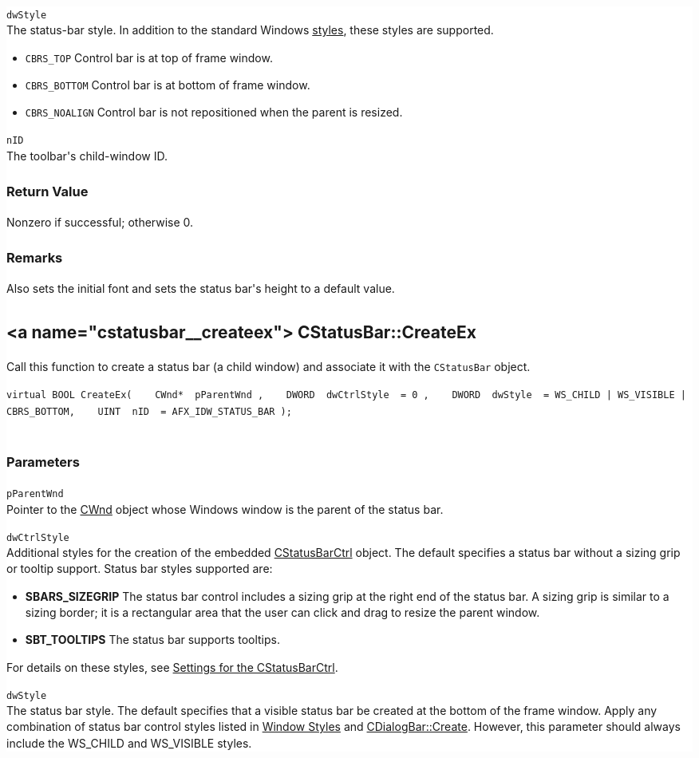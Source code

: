  `dwStyle`  
 The status-bar style. In addition to the standard Windows [styles](../vs140/window-styles.md), these styles are supported.  
  
-   `CBRS_TOP` Control bar is at top of frame window.  
  
-   `CBRS_BOTTOM` Control bar is at bottom of frame window.  
  
-   `CBRS_NOALIGN` Control bar is not repositioned when the parent is resized.  
  
 `nID`  
 The toolbar's child-window ID.  
  
### Return Value  
 Nonzero if successful; otherwise 0.  
  
### Remarks  
 Also sets the initial font and sets the status bar's height to a default value.  
  
##  \<a name="cstatusbar__createex"></a>  CStatusBar::CreateEx  
 Call this function to create a status bar (a child window) and associate it with the `CStatusBar` object.  
  
```  
virtual BOOL CreateEx(    CWnd*  pParentWnd ,    DWORD  dwCtrlStyle  = 0 ,    DWORD  dwStyle  = WS_CHILD | WS_VISIBLE | CBRS_BOTTOM,    UINT  nID  = AFX_IDW_STATUS_BAR );  
  
```  
  
### Parameters  
 `pParentWnd`  
 Pointer to the [CWnd](../vs140/cwnd-class.md) object whose Windows window is the parent of the status bar.  
  
 `dwCtrlStyle`  
 Additional styles for the creation of the embedded [CStatusBarCtrl](../vs140/cstatusbarctrl-class.md) object. The default specifies a status bar without a sizing grip or tooltip support. Status bar styles supported are:  
  
-   **SBARS_SIZEGRIP** The status bar control includes a sizing grip at the right end of the status bar. A sizing grip is similar to a sizing border; it is a rectangular area that the user can click and drag to resize the parent window.  
  
-   **SBT_TOOLTIPS** The status bar supports tooltips.  
  
 For details on these styles, see [Settings for the CStatusBarCtrl](../vs140/settings-for-the-cstatusbarctrl.md).  
  
 `dwStyle`  
 The status bar style. The default specifies that a visible status bar be created at the bottom of the frame window. Apply any combination of status bar control styles listed in [Window Styles](../vs140/window-styles.md) and [CDialogBar::Create](../vs140/cdialogbar-class.md#cdialogbar__create). However, this parameter should always include the WS_CHILD and WS_VISIBLE styles.  
  